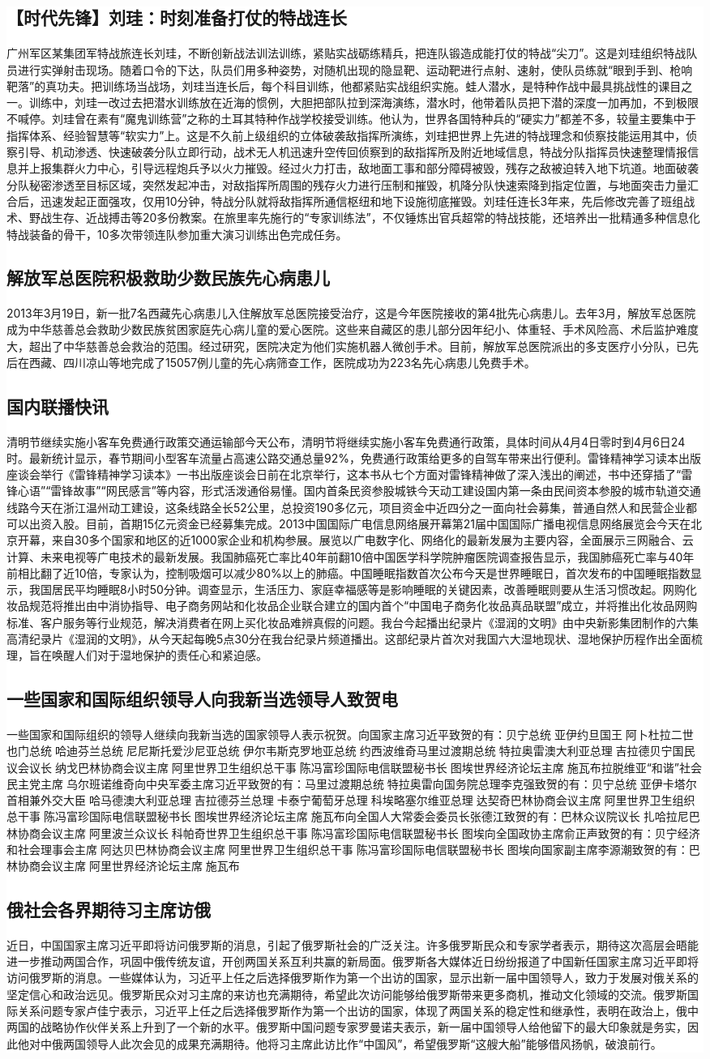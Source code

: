 ## 【时代先锋】刘珪：时刻准备打仗的特战连长


广州军区某集团军特战旅连长刘珪，不断创新战法训法训练，紧贴实战砺练精兵，把连队锻造成能打仗的特战“尖刀”。这是刘珪组织特战队员进行实弹射击现场。随着口令的下达，队员们用多种姿势，对随机出现的隐显靶、运动靶进行点射、速射，使队员练就“眼到手到、枪响靶落”的真功夫。把训练场当战场，刘珪当连长后，每个科目训练，他都紧贴实战组织实施。蛙人潜水，是特种作战中最具挑战性的课目之一。训练中，刘珪一改过去把潜水训练放在近海的惯例，大胆把部队拉到深海演练，潜水时，他带着队员把下潜的深度一加再加，不到极限不喊停。刘珪曾在素有“魔鬼训练营”之称的土耳其特种作战学校接受训练。他认为，世界各国特种兵的“硬实力”都差不多，较量主要集中于指挥体系、经验智慧等“软实力”上。这是不久前上级组织的立体破袭敌指挥所演练，刘珪把世界上先进的特战理念和侦察技能运用其中，侦察引导、机动渗透、快速破袭分队立即行动，战术无人机迅速升空传回侦察到的敌指挥所及附近地域信息，特战分队指挥员快速整理情报信息并上报集群火力中心，引导远程炮兵予以火力摧毁。经过火力打击，敌地面工事和部分障碍被毁，残存之敌被迫转入地下坑道。地面破袭分队秘密渗透至目标区域，突然发起冲击，对敌指挥所周围的残存火力进行压制和摧毁，机降分队快速索降到指定位置，与地面突击力量汇合后，迅速发起正面强攻，仅用10分钟，特战分队就将敌指挥所通信枢纽和地下设施彻底摧毁。刘珪任连长3年来，先后修改完善了班组战术、野战生存、近战搏击等20多份教案。在旅里率先施行的“专家训练法”，不仅锤炼出官兵超常的特战技能，还培养出一批精通多种信息化特战装备的骨干，10多次带领连队参加重大演习训练出色完成任务。


## 解放军总医院积极救助少数民族先心病患儿


2013年3月19日，新一批7名西藏先心病患儿入住解放军总医院接受治疗，这是今年医院接收的第4批先心病患儿。去年3月，解放军总医院成为中华慈善总会救助少数民族贫困家庭先心病儿童的爱心医院。这些来自藏区的患儿部分因年纪小、体重轻、手术风险高、术后监护难度大，超出了中华慈善总会救治的范围。经过研究，医院决定为他们实施机器人微创手术。目前，解放军总医院派出的多支医疗小分队，已先后在西藏、四川凉山等地完成了15057例儿童的先心病筛查工作，医院成功为223名先心病患儿免费手术。


## 国内联播快讯


清明节继续实施小客车免费通行政策交通运输部今天公布，清明节将继续实施小客车免费通行政策，具体时间从4月4日零时到4月6日24时。最新统计显示，春节期间小型客车流量占高速公路交通总量92%，免费通行政策给更多的自驾车带来出行便利。雷锋精神学习读本出版座谈会举行《雷锋精神学习读本》一书出版座谈会日前在北京举行，这本书从七个方面对雷锋精神做了深入浅出的阐述，书中还穿插了“雷锋心语”“雷锋故事”“网民感言”等内容，形式活泼通俗易懂。国内首条民资参股城铁今天动工建设国内第一条由民间资本参股的城市轨道交通线路今天在浙江温州动工建设，这条线路全长52公里，总投资190多亿元，项目资金中近四分之一面向社会募集，普通自然人和民营企业都可以出资入股。目前，首期15亿元资金已经募集完成。2013中国国际广电信息网络展开幕第21届中国国际广播电视信息网络展览会今天在北京开幕，来自30多个国家和地区的近1000家企业和机构参展。展览以广电数字化、网络化的最新发展为主要内容，全面展示三网融合、云计算、未来电视等广电技术的最新发展。我国肺癌死亡率比40年前翻10倍中国医学科学院肿瘤医院调查报告显示，我国肺癌死亡率与40年前相比翻了近10倍，专家认为，控制吸烟可以减少80%以上的肺癌。中国睡眠指数首次公布今天是世界睡眠日，首次发布的中国睡眠指数显示，我国居民平均睡眠8小时50分钟。调查显示，生活压力、家庭幸福感等是影响睡眠的关键因素，改善睡眠则要从生活习惯改起。网购化妆品规范将推出由中消协指导、电子商务网站和化妆品企业联合建立的国内首个“中国电子商务化妆品真品联盟”成立，并将推出化妆品网购标准、客户服务等行业规范，解决消费者在网上买化妆品难辨真假的问题。我台今起播出纪录片《湿润的文明》由中央新影集团制作的六集高清纪录片《湿润的文明》，从今天起每晚5点30分在我台纪录片频道播出。这部纪录片首次对我国六大湿地现状、湿地保护历程作出全面梳理，旨在唤醒人们对于湿地保护的责任心和紧迫感。


## 一些国家和国际组织领导人向我新当选领导人致贺电


一些国家和国际组织的领导人继续向我新当选的国家领导人表示祝贺。向国家主席习近平致贺的有：贝宁总统 亚伊约旦国王 阿卜杜拉二世也门总统 哈迪芬兰总统 尼尼斯托爱沙尼亚总统 伊尔韦斯克罗地亚总统 约西波维奇马里过渡期总统 特拉奥雷澳大利亚总理 吉拉德贝宁国民议会议长 纳戈巴林协商会议主席 阿里世界卫生组织总干事 陈冯富珍国际电信联盟秘书长 图埃世界经济论坛主席 施瓦布拉脱维亚“和谐”社会民主党主席 乌尔班诺维奇向中央军委主席习近平致贺的有：马里过渡期总统 特拉奥雷向国务院总理李克强致贺的有：贝宁总统 亚伊卡塔尔首相兼外交大臣 哈马德澳大利亚总理 吉拉德芬兰总理 卡泰宁葡萄牙总理 科埃略塞尔维亚总理 达契奇巴林协商会议主席 阿里世界卫生组织总干事 陈冯富珍国际电信联盟秘书长 图埃世界经济论坛主席 施瓦布向全国人大常委会委员长张德江致贺的有：巴林众议院议长 扎哈拉尼巴林协商会议主席 阿里波兰众议长 科帕奇世界卫生组织总干事 陈冯富珍国际电信联盟秘书长 图埃向全国政协主席俞正声致贺的有：贝宁经济和社会理事会主席 阿达贝巴林协商会议主席 阿里世界卫生组织总干事 陈冯富珍国际电信联盟秘书长 图埃向国家副主席李源潮致贺的有：巴林协商会议主席 阿里世界经济论坛主席 施瓦布


## 俄社会各界期待习主席访俄


近日，中国国家主席习近平即将访问俄罗斯的消息，引起了俄罗斯社会的广泛关注。许多俄罗斯民众和专家学者表示，期待这次高层会晤能进一步推动两国合作，巩固中俄传统友谊，开创两国关系互利共赢的新局面。俄罗斯各大媒体近日纷纷报道了中国新任国家主席习近平即将访问俄罗斯的消息。一些媒体认为，习近平上任之后选择俄罗斯作为第一个出访的国家，显示出新一届中国领导人，致力于发展对俄关系的坚定信心和政治远见。俄罗斯民众对习主席的来访也充满期待，希望此次访问能够给俄罗斯带来更多商机，推动文化领域的交流。俄罗斯国际关系问题专家卢佳宁表示，习近平上任之后选择俄罗斯作为第一个出访的国家，体现了两国关系的稳定性和继承性，表明在政治上，俄中两国的战略协作伙伴关系上升到了一个新的水平。俄罗斯中国问题专家罗曼诺夫表示，新一届中国领导人给他留下的最大印象就是务实，因此他对中俄两国领导人此次会见的成果充满期待。他将习主席此访比作“中国风”，希望俄罗斯“这艘大船”能够借风扬帆，破浪前行。
